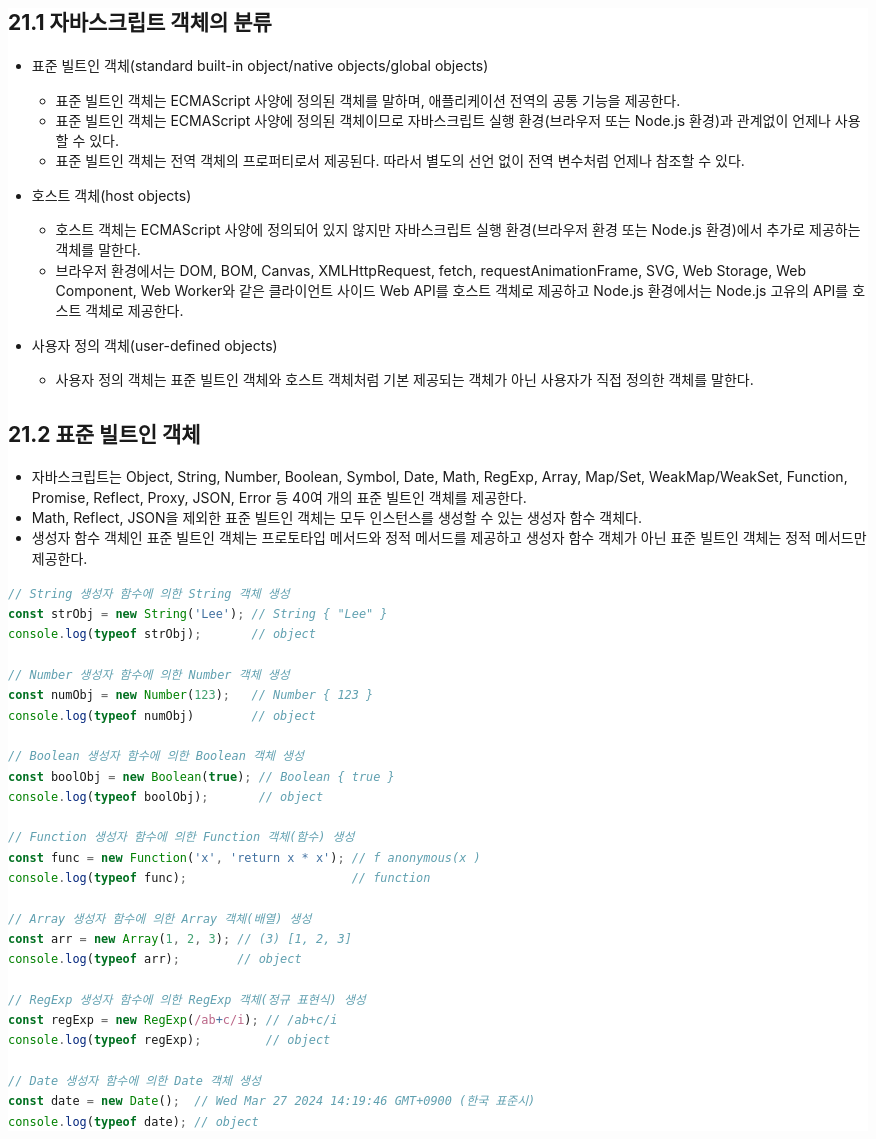 ## 21.1 자바스크립트 객체의 분류

- 표준 빌트인 객체(standard built-in object/native objects/global objects)
	- 표준 빌트인 객체는 ECMAScript 사양에 정의된 객체를 말하며, 애플리케이션 전역의 공통 기능을 제공한다. 
	- 표준 빌트인 객체는 ECMAScript 사양에 정의된 객체이므로 자바스크립트 실행 환경(브라우저 또는 Node.js 환경)과 관계없이 언제나 사용할 수 있다.
	- 표준 빌트인 객체는 전역 객체의 프로퍼티로서 제공된다. 따라서 별도의 선언 없이 전역 변수처럼 언제나 참조할 수 있다.

- 호스트 객체(host objects)
	- 호스트 객체는 ECMAScript 사양에 정의되어 있지 않지만 자바스크립트 실행 환경(브라우저 환경 또는 Node.js 환경)에서 추가로 제공하는 객체를 말한다.
	- 브라우저 환경에서는 DOM, BOM, Canvas, XMLHttpRequest, fetch, requestAnimationFrame, SVG, Web Storage, Web Component, Web Worker와 같은 클라이언트 사이드 Web API를 호스트 객체로 제공하고 Node.js 환경에서는 Node.js 고유의 API를 호스트 객체로 제공한다.

- 사용자 정의 객체(user-defined objects)
	- 사용자 정의 객체는 표준 빌트인 객체와 호스트 객체처럼 기본 제공되는 객체가 아닌 사용자가 직접 정의한 객체를 말한다.

## 21.2 표준 빌트인 객체

- 자바스크립트는 Object, String, Number, Boolean, Symbol, Date, Math, RegExp, Array, Map/Set, WeakMap/WeakSet, Function, Promise, Reflect, Proxy, JSON, Error 등 40여 개의 표준 빌트인 객체를 제공한다.
- Math, Reflect, JSON을 제외한 표준 빌트인 객체는 모두 인스턴스를 생성할 수 있는 생성자 함수 객체다.
- 생성자 함수 객체인 표준 빌트인 객체는 프로토타입 메서드와 정적 메서드를 제공하고 생성자 함수 객체가 아닌 표준 빌트인 객체는 정적 메서드만 제공한다.

```javascript
// String 생성자 함수에 의한 String 객체 생성
const strObj = new String('Lee'); // String { "Lee" }
console.log(typeof strObj);       // object

// Number 생성자 함수에 의한 Number 객체 생성
const numObj = new Number(123);   // Number { 123 }
console.log(typeof numObj)        // object

// Boolean 생성자 함수에 의한 Boolean 객체 생성
const boolObj = new Boolean(true); // Boolean { true }
console.log(typeof boolObj);       // object

// Function 생성자 함수에 의한 Function 객체(함수) 생성
const func = new Function('x', 'return x * x'); // f anonymous(x )
console.log(typeof func);                       // function

// Array 생성자 함수에 의한 Array 객체(배열) 생성
const arr = new Array(1, 2, 3); // (3) [1, 2, 3]
console.log(typeof arr);        // object

// RegExp 생성자 함수에 의한 RegExp 객체(정규 표현식) 생성
const regExp = new RegExp(/ab+c/i); // /ab+c/i
console.log(typeof regExp);         // object

// Date 생성자 함수에 의한 Date 객체 생성
const date = new Date();  // Wed Mar 27 2024 14:19:46 GMT+0900 (한국 표준시)
console.log(typeof date); // object
```
